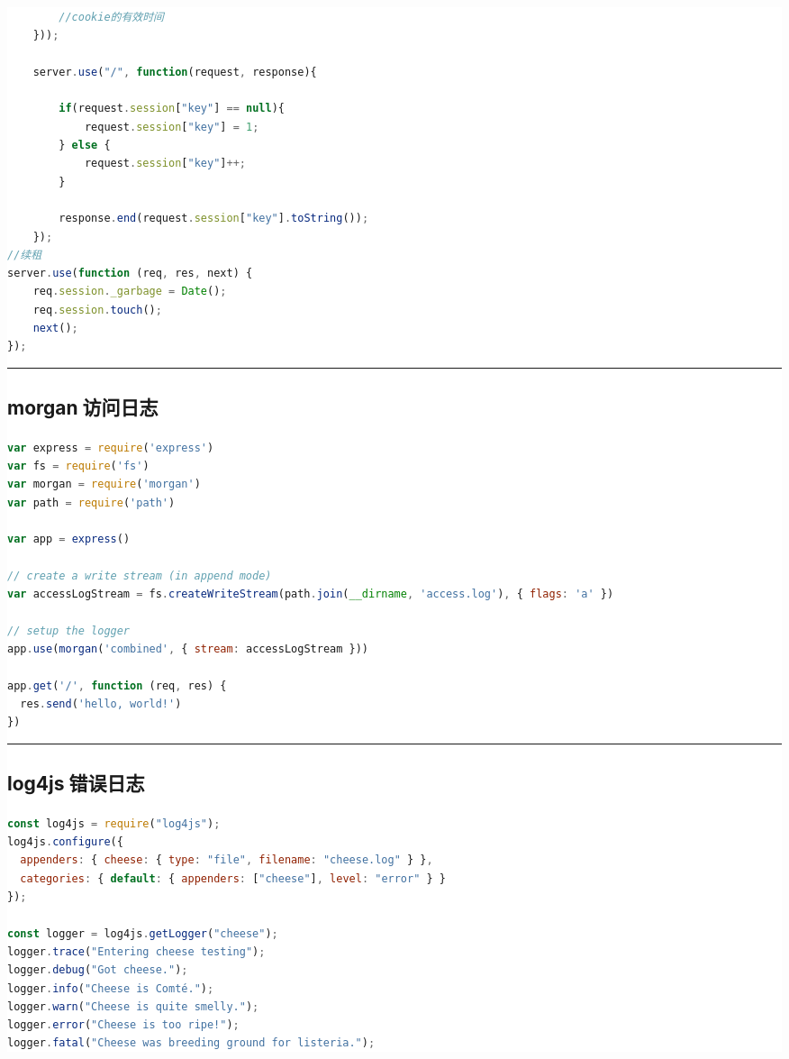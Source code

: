 ```js
        //cookie的有效时间
    }));
    
    server.use("/", function(request, response){
    
        if(request.session["key"] == null){
            request.session["key"] = 1;
        } else {
            request.session["key"]++;
        }
    
        response.end(request.session["key"].toString());
    });
//续租
server.use(function (req, res, next) {
    req.session._garbage = Date();
    req.session.touch();
    next();
});
```

------

## morgan 访问日志

```js
var express = require('express')
var fs = require('fs')
var morgan = require('morgan')
var path = require('path')
 
var app = express()
 
// create a write stream (in append mode)
var accessLogStream = fs.createWriteStream(path.join(__dirname, 'access.log'), { flags: 'a' })
 
// setup the logger
app.use(morgan('combined', { stream: accessLogStream }))
 
app.get('/', function (req, res) {
  res.send('hello, world!')
})
```



------

## log4js 错误日志

```js
const log4js = require("log4js");
log4js.configure({
  appenders: { cheese: { type: "file", filename: "cheese.log" } },
  categories: { default: { appenders: ["cheese"], level: "error" } }
});
 
const logger = log4js.getLogger("cheese");
logger.trace("Entering cheese testing");
logger.debug("Got cheese.");
logger.info("Cheese is Comté.");
logger.warn("Cheese is quite smelly.");
logger.error("Cheese is too ripe!");
logger.fatal("Cheese was breeding ground for listeria.");
```